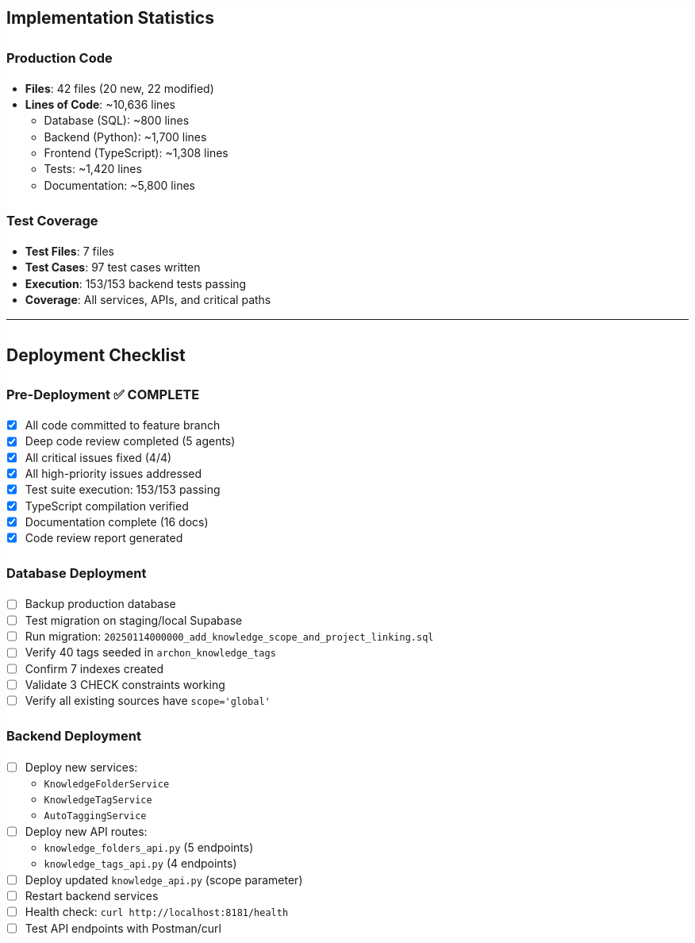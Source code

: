 
## Implementation Statistics

### Production Code
- **Files**: 42 files (20 new, 22 modified)
- **Lines of Code**: ~10,636 lines
  - Database (SQL): ~800 lines
  - Backend (Python): ~1,700 lines
  - Frontend (TypeScript): ~1,308 lines
  - Tests: ~1,420 lines
  - Documentation: ~5,800 lines

### Test Coverage
- **Test Files**: 7 files
- **Test Cases**: 97 test cases written
- **Execution**: 153/153 backend tests passing
- **Coverage**: All services, APIs, and critical paths

---

## Deployment Checklist

### Pre-Deployment ✅ COMPLETE

- [x] All code committed to feature branch
- [x] Deep code review completed (5 agents)
- [x] All critical issues fixed (4/4)
- [x] All high-priority issues addressed
- [x] Test suite execution: 153/153 passing
- [x] TypeScript compilation verified
- [x] Documentation complete (16 docs)
- [x] Code review report generated

### Database Deployment

- [ ] Backup production database
- [ ] Test migration on staging/local Supabase
- [ ] Run migration: `20250114000000_add_knowledge_scope_and_project_linking.sql`
- [ ] Verify 40 tags seeded in `archon_knowledge_tags`
- [ ] Confirm 7 indexes created
- [ ] Validate 3 CHECK constraints working
- [ ] Verify all existing sources have `scope='global'`

### Backend Deployment

- [ ] Deploy new services:
  - `KnowledgeFolderService`
  - `KnowledgeTagService`
  - `AutoTaggingService`
- [ ] Deploy new API routes:
  - `knowledge_folders_api.py` (5 endpoints)
  - `knowledge_tags_api.py` (4 endpoints)
- [ ] Deploy updated `knowledge_api.py` (scope parameter)
- [ ] Restart backend services
- [ ] Health check: `curl http://localhost:8181/health`
- [ ] Test API endpoints with Postman/curl
